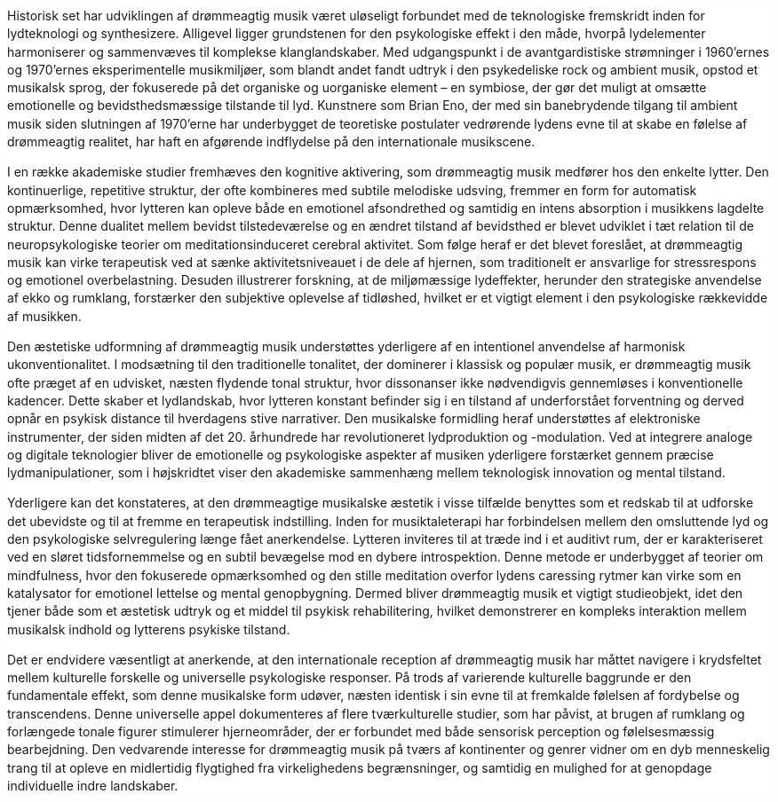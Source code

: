 Historisk set har udviklingen af drømmeagtig musik været uløseligt forbundet med de teknologiske
fremskridt inden for lydteknologi og synthesizere. Alligevel ligger grundstenen for den psykologiske
effekt i den måde, hvorpå lydelementer harmoniserer og sammenvæves til komplekse klanglandskaber.
Med udgangspunkt i de avantgardistiske strømninger i 1960’ernes og 1970’ernes eksperimentelle
musikmiljøer, som blandt andet fandt udtryk i den psykedeliske rock og ambient musik, opstod et
musikalsk sprog, der fokuserede på det organiske og uorganiske element – en symbiose, der gør det
muligt at omsætte emotionelle og bevidsthedsmæssige tilstande til lyd. Kunstnere som Brian Eno, der
med sin banebrydende tilgang til ambient musik siden slutningen af 1970’erne har underbygget de
teoretiske postulater vedrørende lydens evne til at skabe en følelse af drømmeagtig realitet, har
haft en afgørende indflydelse på den internationale musikscene.

I en række akademiske studier fremhæves den kognitive aktivering, som drømmeagtig musik medfører hos
den enkelte lytter. Den kontinuerlige, repetitive struktur, der ofte kombineres med subtile
melodiske udsving, fremmer en form for automatisk opmærksomhed, hvor lytteren kan opleve både en
emotionel afsondrethed og samtidig en intens absorption i musikkens lagdelte struktur. Denne
dualitet mellem bevidst tilstedeværelse og en ændret tilstand af bevidsthed er blevet udviklet i tæt
relation til de neuropsykologiske teorier om meditationsinduceret cerebral aktivitet. Som følge
heraf er det blevet foreslået, at drømmeagtig musik kan virke terapeutisk ved at sænke
aktivitetsniveauet i de dele af hjernen, som traditionelt er ansvarlige for stressrespons og
emotionel overbelastning. Desuden illustrerer forskning, at de miljømæssige lydeffekter, herunder
den strategiske anvendelse af ekko og rumklang, forstærker den subjektive oplevelse af tidløshed,
hvilket er et vigtigt element i den psykologiske rækkevidde af musikken.

Den æstetiske udformning af drømmeagtig musik understøttes yderligere af en intentionel anvendelse
af harmonisk ukonventionalitet. I modsætning til den traditionelle tonalitet, der dominerer i
klassisk og populær musik, er drømmeagtig musik ofte præget af en udvisket, næsten flydende tonal
struktur, hvor dissonanser ikke nødvendigvis gennemløses i konventionelle kadencer. Dette skaber et
lydlandskab, hvor lytteren konstant befinder sig i en tilstand af underforstået forventning og
derved opnår en psykisk distance til hverdagens stive narrativer. Den musikalske formidling heraf
understøttes af elektroniske instrumenter, der siden midten af det 20. århundrede har revolutioneret
lydproduktion og -modulation. Ved at integrere analoge og digitale teknologier bliver de emotionelle
og psykologiske aspekter af musiken yderligere forstærket gennem præcise lydmanipulationer, som i
højskridtet viser den akademiske sammenhæng mellem teknologisk innovation og mental tilstand.

Yderligere kan det konstateres, at den drømmeagtige musikalske æstetik i visse tilfælde benyttes som
et redskab til at udforske det ubevidste og til at fremme en terapeutisk indstilling. Inden for
musiktaleterapi har forbindelsen mellem den omsluttende lyd og den psykologiske selvregulering længe
fået anerkendelse. Lytteren inviteres til at træde ind i et auditivt rum, der er karakteriseret ved
en sløret tidsfornemmelse og en subtil bevægelse mod en dybere introspektion. Denne metode er
underbygget af teorier om mindfulness, hvor den fokuserede opmærksomhed og den stille meditation
overfor lydens caressing rytmer kan virke som en katalysator for emotionel lettelse og mental
genopbygning. Dermed bliver drømmeagtig musik et vigtigt studieobjekt, idet den tjener både som et
æstetisk udtryk og et middel til psykisk rehabilitering, hvilket demonstrerer en kompleks
interaktion mellem musikalsk indhold og lytterens psykiske tilstand.

Det er endvidere væsentligt at anerkende, at den internationale reception af drømmeagtig musik har
måttet navigere i krydsfeltet mellem kulturelle forskelle og universelle psykologiske responser. På
trods af varierende kulturelle baggrunde er den fundamentale effekt, som denne musikalske form
udøver, næsten identisk i sin evne til at fremkalde følelsen af fordybelse og transcendens. Denne
universelle appel dokumenteres af flere tværkulturelle studier, som har påvist, at brugen af
rumklang og forlængede tonale figurer stimulerer hjerneområder, der er forbundet med både sensorisk
perception og følelsesmæssig bearbejdning. Den vedvarende interesse for drømmeagtig musik på tværs
af kontinenter og genrer vidner om en dyb menneskelig trang til at opleve en midlertidig flygtighed
fra virkelighedens begrænsninger, og samtidig en mulighed for at genopdage individuelle indre
landskaber.
